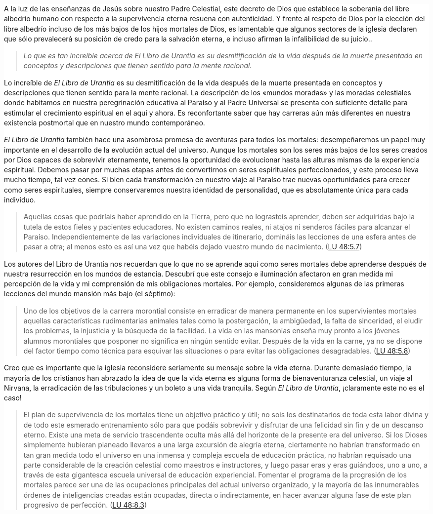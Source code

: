 A la luz de las enseñanzas de Jesús sobre nuestro Padre Celestial, este decreto de Dios que establece la soberanía del libre albedrío humano con respecto a la supervivencia eterna resuena con autenticidad. Y frente al respeto de Dios por la elección del libre albedrío incluso de los más bajos de los hijos mortales de Dios, es lamentable que algunos sectores de la iglesia declaren que sólo prevalecerá su posición de credo para la salvación eterna, e incluso afirman la infalibilidad de su juicio..

> _Lo que es tan increíble acerca de _El Libro de Urantia_ es su desmitificación de la vida después de la muerte presentada en conceptos y descripciones que tienen sentido para la mente racional._

Lo increíble de _El Libro de Urantia_ es su desmitificación de la vida después de la muerte presentada en conceptos y descripciones que tienen sentido para la mente racional. La descripción de los «mundos moradas» y las moradas celestiales donde habitamos en nuestra peregrinación educativa al Paraíso y al Padre Universal se presenta con suficiente detalle para estimular el crecimiento espiritual en el aquí y ahora. Es reconfortante saber que hay carreras aún más diferentes en nuestra existencia postmortal que en nuestro mundo contemporáneo.

_El Libro de Urantia_ también hace una asombrosa promesa de aventuras para todos los mortales: desempeñaremos un papel muy importante en el desarrollo de la evolución actual del universo. Aunque los mortales son los seres más bajos de los seres creados por Dios capaces de sobrevivir eternamente, tenemos la oportunidad de evolucionar hasta las alturas mismas de la experiencia espiritual. Debemos pasar por muchas etapas antes de convertirnos en seres espirituales perfeccionados, y este proceso lleva mucho tiempo, tal vez eones. Si bien cada transformación en nuestro viaje al Paraíso trae nuevas oportunidades para crecer como seres espirituales, siempre conservaremos nuestra identidad de personalidad, que es absolutamente única para cada individuo.

> Aquellas cosas que podríais haber aprendido en la Tierra, pero que no lograsteis aprender, deben ser adquiridas bajo la tutela de estos fieles y pacientes educadores. No existen caminos reales, ni atajos ni senderos fáciles para alcanzar el Paraíso. Independientemente de las variaciones individuales de itinerario, domináis las lecciones de una esfera antes de pasar a otra; al menos esto es así una vez que habéis dejado vuestro mundo de nacimiento. (<a id="a151_455"></a>[LU 48:5.7](/es/The_Urantia_Book/48#p5_7))

Los autores del Libro de Urantia nos recuerdan que lo que no se aprende aquí como seres mortales debe aprenderse después de nuestra resurrección en los mundos de estancia. Descubrí que este consejo e iluminación afectaron en gran medida mi percepción de la vida y mi comprensión de mis obligaciones mortales. Por ejemplo, consideremos algunas de las primeras lecciones del mundo mansión más bajo (el séptimo):

> Uno de los objetivos de la carrera morontial consiste en erradicar de manera permanente en los supervivientes mortales aquellas características rudimentarias animales tales como la postergación, la ambigüedad, la falta de sinceridad, el eludir los problemas, la injusticia y la búsqueda de la facilidad. La vida en las mansonias enseña muy pronto a los jóvenes alumnos morontiales que posponer no significa en ningún sentido evitar. Después de la vida en la carne, ya no se dispone del factor tiempo como técnica para esquivar las situaciones o para evitar las obligaciones desagradables. (<a id="a155_592"></a>[LU 48:5.8](/es/The_Urantia_Book/48#p5_8))

Creo que es importante que la iglesia reconsidere seriamente su mensaje sobre la vida eterna. Durante demasiado tiempo, la mayoría de los cristianos han abrazado la idea de que la vida eterna es alguna forma de bienaventuranza celestial, un viaje al Nirvana, la erradicación de las tribulaciones y un boleto a una vida tranquila. Según _El Libro de Urantia_, ¡claramente este no es el caso!

> El plan de supervivencia de los mortales tiene un objetivo práctico y útil; no sois los destinatarios de toda esta labor divina y de todo este esmerado entrenamiento sólo para que podáis sobrevivir y disfrutar de una felicidad sin fin y de un descanso eterno. Existe una meta de servicio trascendente oculta más allá del horizonte de la presente era del universo. Si los Dioses simplemente hubieran planeado llevaros a una larga excursión de alegría eterna, ciertamente no habrían transformado en tan gran medida todo el universo en una inmensa y compleja escuela de educación práctica, no habrían requisado una parte considerable de la creación celestial como maestros e instructores, y luego pasar eras y eras guiándoos, uno a uno, a través de esta gigantesca escuela universal de educación experiencial. Fomentar el programa de la progresión de los mortales parece ser una de las ocupaciones principales del actual universo organizado, y la mayoría de las innumerables órdenes de inteligencias creadas están ocupadas, directa o indirectamente, en hacer avanzar alguna fase de este plan progresivo de perfección. (<a id="a159_1118"></a>[LU 48:8.3](/es/The_Urantia_Book/48#p8_3))
